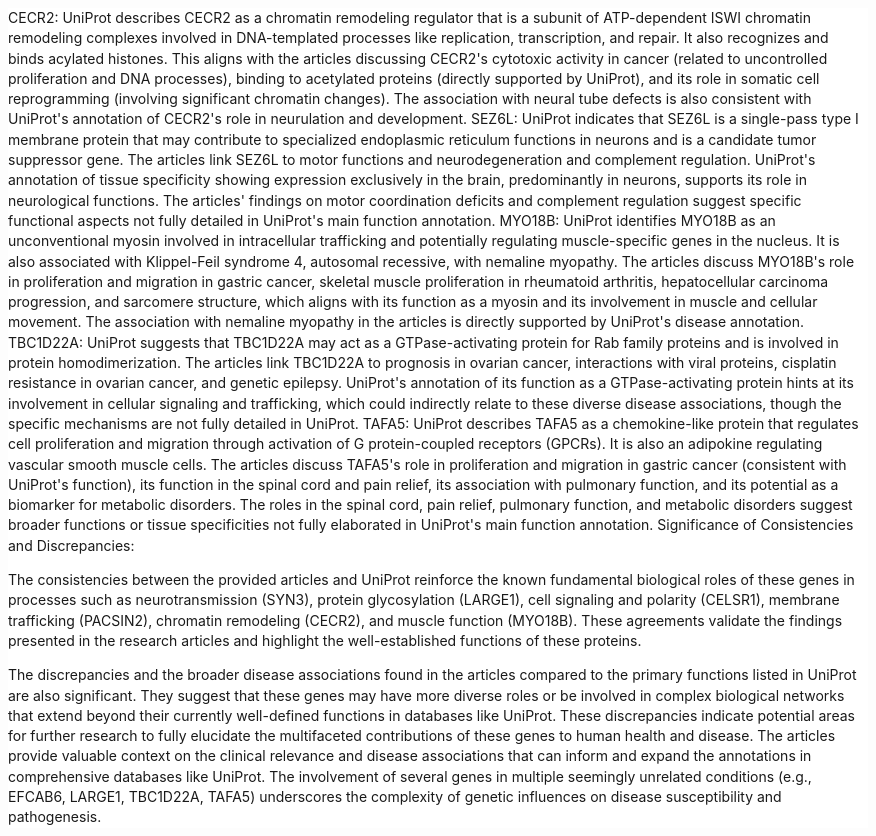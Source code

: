 CECR2: UniProt describes CECR2 as a chromatin remodeling regulator that is a subunit of ATP-dependent ISWI chromatin remodeling complexes involved in DNA-templated processes like replication, transcription, and repair. It also recognizes and binds acylated histones. This aligns with the articles discussing CECR2's cytotoxic activity in cancer (related to uncontrolled proliferation and DNA processes), binding to acetylated proteins (directly supported by UniProt), and its role in somatic cell reprogramming (involving significant chromatin changes). The association with neural tube defects is also consistent with UniProt's annotation of CECR2's role in neurulation and development.
SEZ6L: UniProt indicates that SEZ6L is a single-pass type I membrane protein that may contribute to specialized endoplasmic reticulum functions in neurons and is a candidate tumor suppressor gene. The articles link SEZ6L to motor functions and neurodegeneration and complement regulation. UniProt's annotation of tissue specificity showing expression exclusively in the brain, predominantly in neurons, supports its role in neurological functions. The articles' findings on motor coordination deficits and complement regulation suggest specific functional aspects not fully detailed in UniProt's main function annotation.
MYO18B: UniProt identifies MYO18B as an unconventional myosin involved in intracellular trafficking and potentially regulating muscle-specific genes in the nucleus. It is also associated with Klippel-Feil syndrome 4, autosomal recessive, with nemaline myopathy. The articles discuss MYO18B's role in proliferation and migration in gastric cancer, skeletal muscle proliferation in rheumatoid arthritis, hepatocellular carcinoma progression, and sarcomere structure, which aligns with its function as a myosin and its involvement in muscle and cellular movement. The association with nemaline myopathy in the articles is directly supported by UniProt's disease annotation.
TBC1D22A: UniProt suggests that TBC1D22A may act as a GTPase-activating protein for Rab family proteins and is involved in protein homodimerization. The articles link TBC1D22A to prognosis in ovarian cancer, interactions with viral proteins, cisplatin resistance in ovarian cancer, and genetic epilepsy. UniProt's annotation of its function as a GTPase-activating protein hints at its involvement in cellular signaling and trafficking, which could indirectly relate to these diverse disease associations, though the specific mechanisms are not fully detailed in UniProt.
TAFA5: UniProt describes TAFA5 as a chemokine-like protein that regulates cell proliferation and migration through activation of G protein-coupled receptors (GPCRs). It is also an adipokine regulating vascular smooth muscle cells. The articles discuss TAFA5's role in proliferation and migration in gastric cancer (consistent with UniProt's function), its function in the spinal cord and pain relief, its association with pulmonary function, and its potential as a biomarker for metabolic disorders. The roles in the spinal cord, pain relief, pulmonary function, and metabolic disorders suggest broader functions or tissue specificities not fully elaborated in UniProt's main function annotation.
Significance of Consistencies and Discrepancies:

The consistencies between the provided articles and UniProt reinforce the known fundamental biological roles of these genes in processes such as neurotransmission (SYN3), protein glycosylation (LARGE1), cell signaling and polarity (CELSR1), membrane trafficking (PACSIN2), chromatin remodeling (CECR2), and muscle function (MYO18B). These agreements validate the findings presented in the research articles and highlight the well-established functions of these proteins.

The discrepancies and the broader disease associations found in the articles compared to the primary functions listed in UniProt are also significant. They suggest that these genes may have more diverse roles or be involved in complex biological networks that extend beyond their currently well-defined functions in databases like UniProt. These discrepancies indicate potential areas for further research to fully elucidate the multifaceted contributions of these genes to human health and disease. The articles provide valuable context on the clinical relevance and disease associations that can inform and expand the annotations in comprehensive databases like UniProt. The involvement of several genes in multiple seemingly unrelated conditions (e.g., EFCAB6, LARGE1, TBC1D22A, TAFA5) underscores the complexity of genetic influences on disease susceptibility and pathogenesis.
